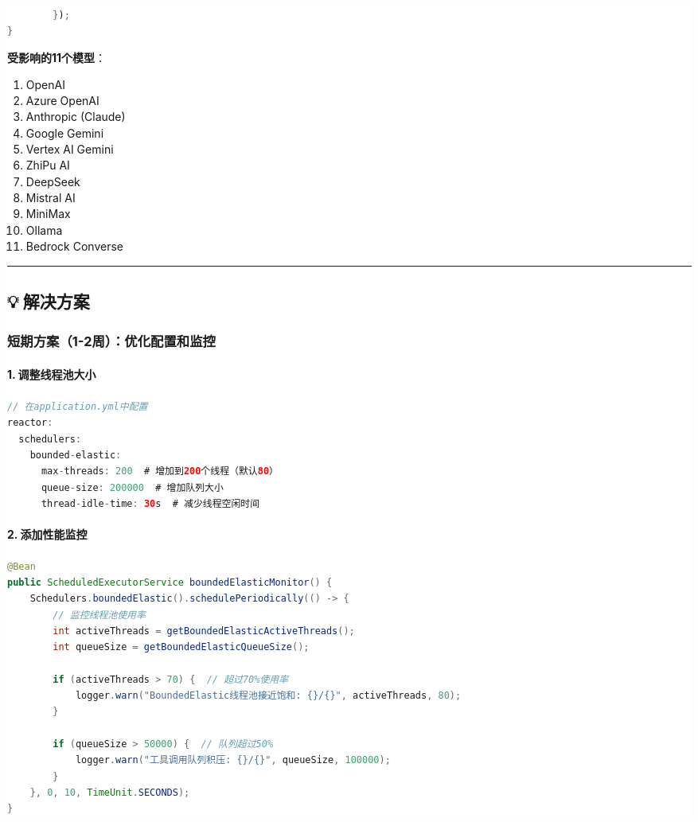 ```java
        });
}
```

**受影响的11个模型**：
1. OpenAI
2. Azure OpenAI
3. Anthropic (Claude)
4. Google Gemini
5. Vertex AI Gemini
6. ZhiPu AI
7. DeepSeek
8. Mistral AI
9. MiniMax
10. Ollama
11. Bedrock Converse

---

## 💡 **解决方案**

### **短期方案（1-2周）**：优化配置和监控

#### **1. 调整线程池大小**

```java
// 在application.yml中配置
reactor:
  schedulers:
    bounded-elastic:
      max-threads: 200  # 增加到200个线程（默认80）
      queue-size: 200000  # 增加队列大小
      thread-idle-time: 30s  # 减少线程空闲时间
```

#### **2. 添加性能监控**

```java
@Bean
public ScheduledExecutorService boundedElasticMonitor() {
    Schedulers.boundedElastic().schedulePeriodically(() -> {
        // 监控线程池使用率
        int activeThreads = getBoundedElasticActiveThreads();
        int queueSize = getBoundedElasticQueueSize();
        
        if (activeThreads > 70) {  // 超过70%使用率
            logger.warn("BoundedElastic线程池接近饱和: {}/{}", activeThreads, 80);
        }
        
        if (queueSize > 50000) {  // 队列超过50%
            logger.warn("工具调用队列积压: {}/{}", queueSize, 100000);
        }
    }, 0, 10, TimeUnit.SECONDS);
}
```
